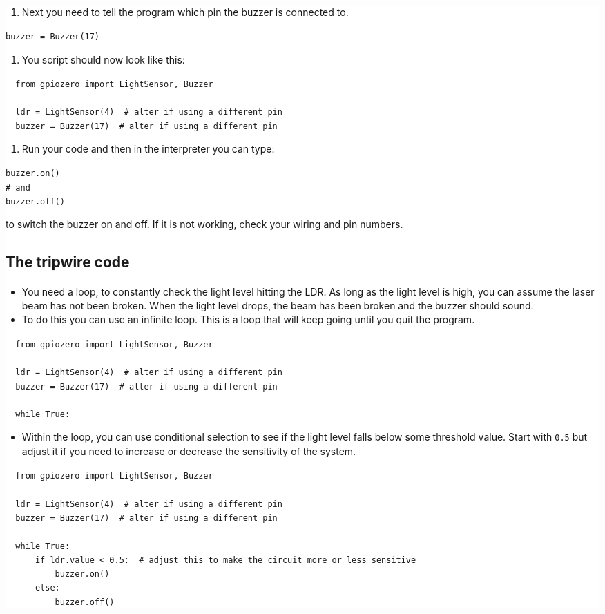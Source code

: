 1.  Next you need to tell the program which pin the buzzer is connected
    to.

``` {.python}
buzzer = Buzzer(17)
```

1.  You script should now look like this:

``` {.python}
  from gpiozero import LightSensor, Buzzer

  ldr = LightSensor(4)  # alter if using a different pin
  buzzer = Buzzer(17)  # alter if using a different pin

```

1.  Run your code and then in the interpreter you can type:

``` {.python}
buzzer.on()
# and
buzzer.off()
```

to switch the buzzer on and off. If it is not working, check your wiring
and pin numbers.

The tripwire code
-----------------

-   You need a loop, to constantly check the light level hitting the
    LDR. As long as the light level is high, you can assume the laser
    beam has not been broken. When the light level drops, the beam has
    been broken and the buzzer should sound.
-   To do this you can use an infinite loop. This is a loop that will
    keep going until you quit the program.

``` {.python}
  from gpiozero import LightSensor, Buzzer

  ldr = LightSensor(4)  # alter if using a different pin
  buzzer = Buzzer(17)  # alter if using a different pin

  while True:
```

-   Within the loop, you can use conditional selection to see if the
    light level falls below some threshold value. Start with `0.5` but
    adjust it if you need to increase or decrease the sensitivity of the
    system.

``` {.python}
  from gpiozero import LightSensor, Buzzer

  ldr = LightSensor(4)  # alter if using a different pin
  buzzer = Buzzer(17)  # alter if using a different pin

  while True:
      if ldr.value < 0.5:  # adjust this to make the circuit more or less sensitive
          buzzer.on()
      else:
          buzzer.off()
```
